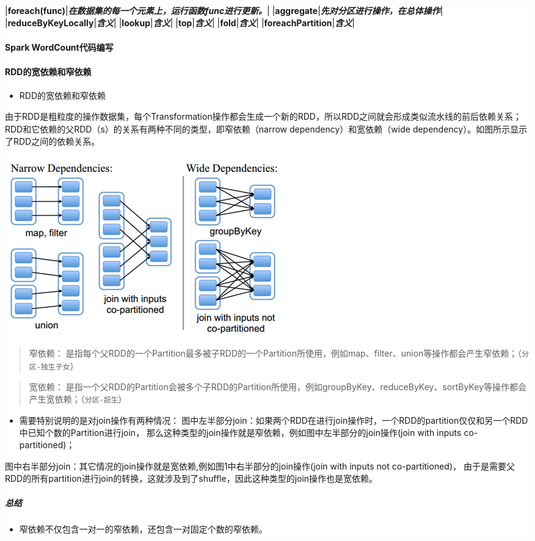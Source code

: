 |**foreach(func)**|***在数据集的每一个元素上，运行函数func进行更新。***|
|**aggregate**|***先对分区进行操作，在总体操作***|
|**reduceByKeyLocally**|***含义***|
|**lookup**|***含义***|
|**top**|***含义***|
|**fold**|***含义***|
|**foreachPartition**|***含义***|


#### Spark WordCount代码编写


#### RDD的宽依赖和窄依赖

- RDD的宽依赖和窄依赖

由于RDD是粗粒度的操作数据集，每个Transformation操作都会生成一个新的RDD，所以RDD之间就会形成类似流水线的前后依赖关系；
RDD和它依赖的父RDD（s）的关系有两种不同的类型，即窄依赖（narrow dependency）和宽依赖（wide dependency）。如图所示显示了RDD之间的依赖关系。

![RDD的宽依赖和窄依赖](img/older/spark/3/2.png)

> 窄依赖：
是指每个父RDD的一个Partition最多被子RDD的一个Partition所使用，例如map、filter、union等操作都会产生窄依赖；（`分区-独生子女`）

> 宽依赖：
是指一个父RDD的Partition会被多个子RDD的Partition所使用，例如groupByKey、reduceByKey、sortByKey等操作都会产生宽依赖；（`分区-超生`）

- 需要特别说明的是对join操作有两种情况：
图中左半部分join：如果两个RDD在进行join操作时，一个RDD的partition仅仅和另一个RDD中已知个数的Partition进行join，
那么这种类型的join操作就是窄依赖，例如图中左半部分的join操作(join with inputs co-partitioned)；

图中右半部分join：其它情况的join操作就是宽依赖,例如图1中右半部分的join操作(join with inputs not co-partitioned)，
由于是需要父RDD的所有partition进行join的转换，这就涉及到了shuffle，因此这种类型的join操作也是宽依赖。

##### 总结
- 窄依赖不仅包含一对一的窄依赖，还包含一对固定个数的窄依赖。
